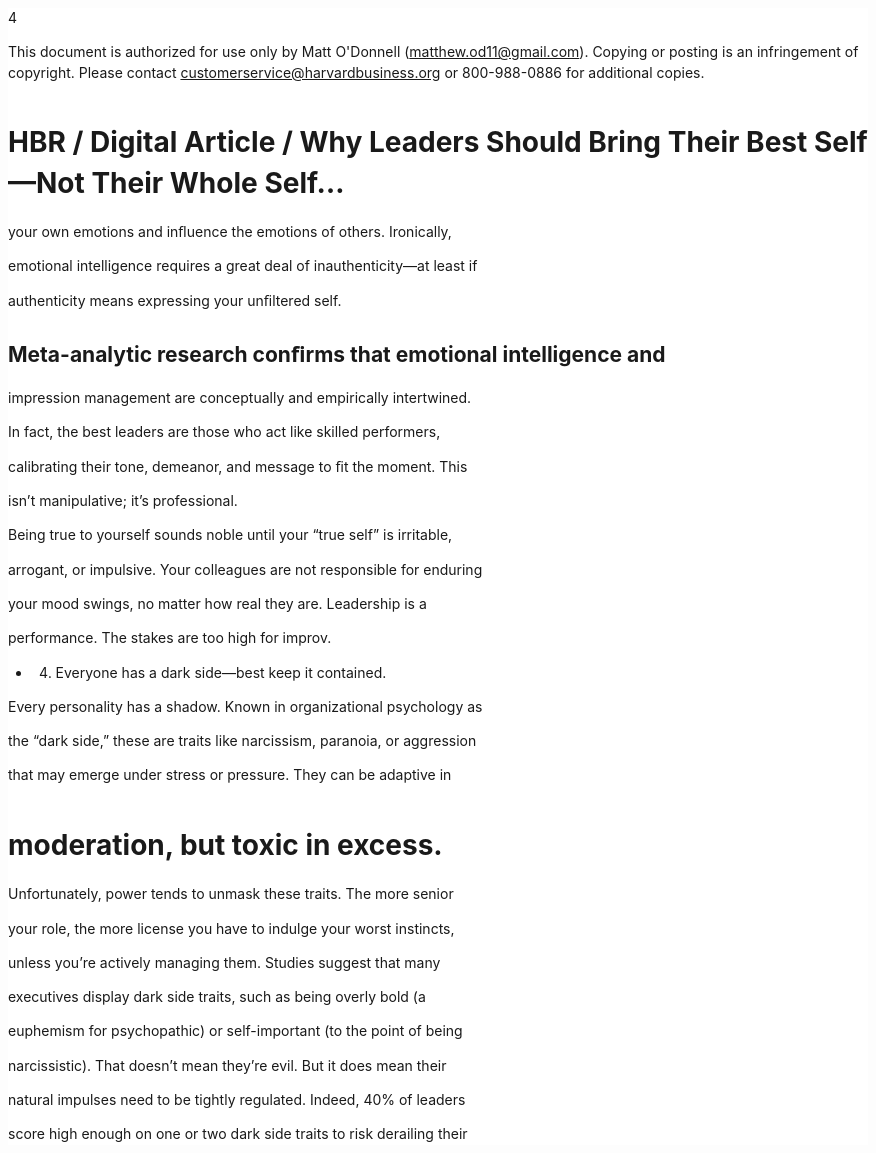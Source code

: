 4

This document is authorized for use only by Matt O'Donnell (matthew.od11@gmail.com). Copying or posting is an infringement of copyright. Please contact customerservice@harvardbusiness.org or 800-988-0886 for additional copies.

# HBR / Digital Article / Why Leaders Should Bring Their Best Self—Not Their Whole Self…

your own emotions and inﬂuence the emotions of others. Ironically,

emotional intelligence requires a great deal of inauthenticity—at least if

authenticity means expressing your unﬁltered self.

## Meta-analytic research conﬁrms that emotional intelligence and

impression management are conceptually and empirically intertwined.

In fact, the best leaders are those who act like skilled performers,

calibrating their tone, demeanor, and message to ﬁt the moment. This

isn’t manipulative; it’s professional.

Being true to yourself sounds noble until your “true self” is irritable,

arrogant, or impulsive. Your colleagues are not responsible for enduring

your mood swings, no matter how real they are. Leadership is a

performance. The stakes are too high for improv.

- 4. Everyone has a dark side—best keep it contained.

Every personality has a shadow. Known in organizational psychology as

the “dark side,” these are traits like narcissism, paranoia, or aggression

that may emerge under stress or pressure. They can be adaptive in

# moderation, but toxic in excess.

Unfortunately, power tends to unmask these traits. The more senior

your role, the more license you have to indulge your worst instincts,

unless you’re actively managing them. Studies suggest that many

executives display dark side traits, such as being overly bold (a

euphemism for psychopathic) or self-important (to the point of being

narcissistic). That doesn’t mean they’re evil. But it does mean their

natural impulses need to be tightly regulated. Indeed, 40% of leaders

score high enough on one or two dark side traits to risk derailing their
